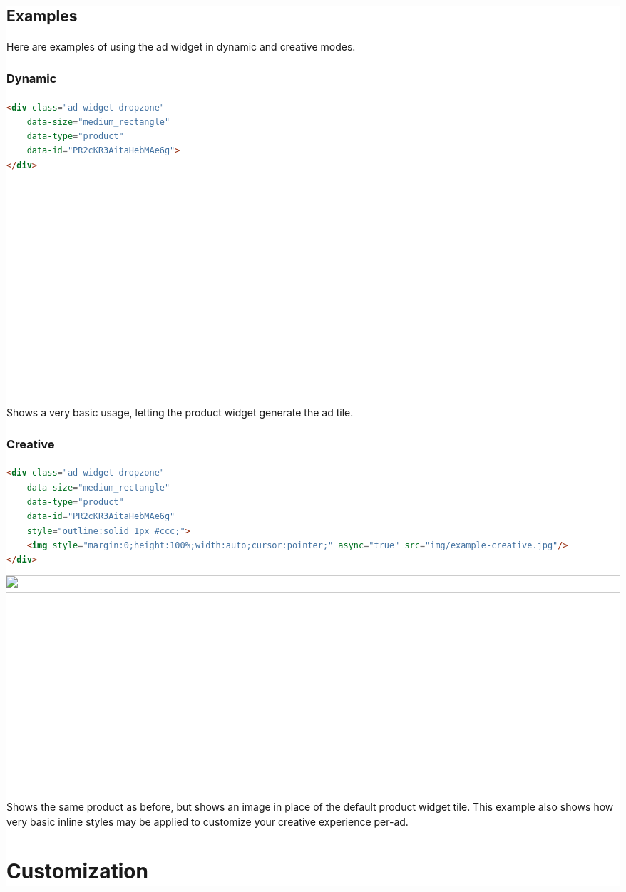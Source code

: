 ## Examples

Here are examples of using the ad widget in dynamic and creative modes. 

### Dynamic

```html
<div class="ad-widget-dropzone"
    data-size="medium_rectangle" 
    data-type="product" 
    data-id="PR2cKR3AitaHebMAe6g">
</div>
```

<div class="padded" style="height: 300px;">
    <div class="ad-widget-dropzone"
        data-size="medium_rectangle" 
        data-type="product" 
        data-id="PR2cKR3AitaHebMAe6g">
    </div>
</div>

Shows a very basic usage, letting the product widget generate the ad tile.

### Creative

```html
<div class="ad-widget-dropzone"
    data-size="medium_rectangle" 
    data-type="product" 
    data-id="PR2cKR3AitaHebMAe6g"
    style="outline:solid 1px #ccc;">
    <img style="margin:0;height:100%;width:auto;cursor:pointer;" async="true" src="img/example-creative.jpg"/>    
</div>
```

<div class="padded" style="height: 300px;">
    <div class="ad-widget-dropzone"
        data-size="medium_rectangle" 
        data-type="product" 
        data-id="PR2cKR3AitaHebMAe6g"
        style="outline:solid 1px #ccc;">
        <img style="margin:0;height:100%;width:auto;cursor:pointer;" async="true" src="img/example-creative.jpg"/>    
    </div>
</div>

Shows the same product as before, but shows an image in place of the default product widget tile. This example also shows 
how very basic inline styles may be applied to customize your creative experience per-ad. 


# Customization
